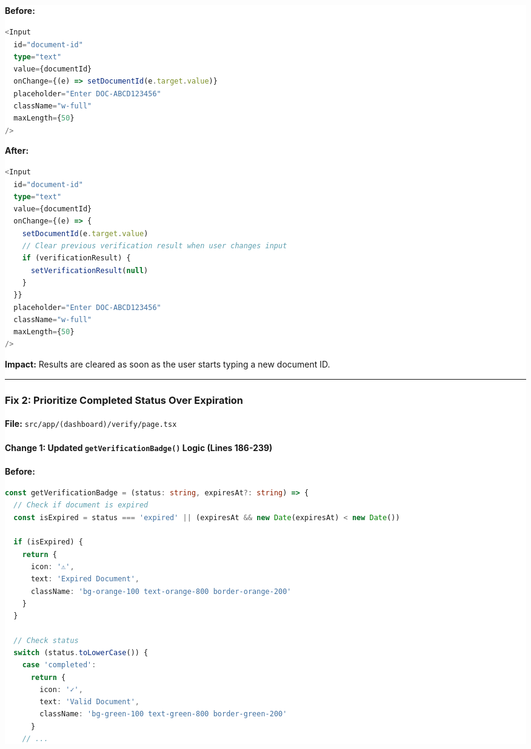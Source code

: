 **Before:**
```typescript
<Input
  id="document-id"
  type="text"
  value={documentId}
  onChange={(e) => setDocumentId(e.target.value)}
  placeholder="Enter DOC-ABCD123456"
  className="w-full"
  maxLength={50}
/>
```

**After:**
```typescript
<Input
  id="document-id"
  type="text"
  value={documentId}
  onChange={(e) => {
    setDocumentId(e.target.value)
    // Clear previous verification result when user changes input
    if (verificationResult) {
      setVerificationResult(null)
    }
  }}
  placeholder="Enter DOC-ABCD123456"
  className="w-full"
  maxLength={50}
/>
```

**Impact:** Results are cleared as soon as the user starts typing a new document ID.

---

### Fix 2: Prioritize Completed Status Over Expiration

**File:** `src/app/(dashboard)/verify/page.tsx`

#### Change 1: Updated `getVerificationBadge()` Logic (Lines 186-239)

**Before:**
```typescript
const getVerificationBadge = (status: string, expiresAt?: string) => {
  // Check if document is expired
  const isExpired = status === 'expired' || (expiresAt && new Date(expiresAt) < new Date())

  if (isExpired) {
    return {
      icon: '⚠️',
      text: 'Expired Document',
      className: 'bg-orange-100 text-orange-800 border-orange-200'
    }
  }

  // Check status
  switch (status.toLowerCase()) {
    case 'completed':
      return {
        icon: '✓',
        text: 'Valid Document',
        className: 'bg-green-100 text-green-800 border-green-200'
      }
    // ...
```